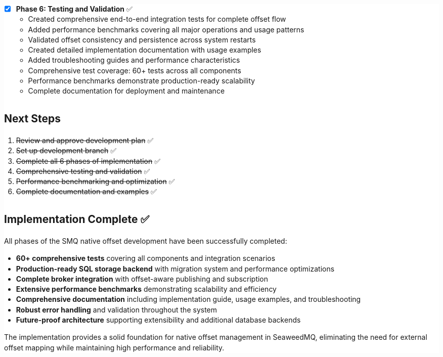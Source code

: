 - [x] **Phase 6: Testing and Validation** ✅
  - Created comprehensive end-to-end integration tests for complete offset flow
  - Added performance benchmarks covering all major operations and usage patterns
  - Validated offset consistency and persistence across system restarts
  - Created detailed implementation documentation with usage examples
  - Added troubleshooting guides and performance characteristics
  - Comprehensive test coverage: 60+ tests across all components
  - Performance benchmarks demonstrate production-ready scalability
  - Complete documentation for deployment and maintenance

## Next Steps

1. ~~Review and approve development plan~~ ✅
2. ~~Set up development branch~~ ✅
3. ~~Complete all 6 phases of implementation~~ ✅
4. ~~Comprehensive testing and validation~~ ✅
5. ~~Performance benchmarking and optimization~~ ✅
6. ~~Complete documentation and examples~~ ✅

## Implementation Complete ✅

All phases of the SMQ native offset development have been successfully completed:

- **60+ comprehensive tests** covering all components and integration scenarios
- **Production-ready SQL storage backend** with migration system and performance optimizations
- **Complete broker integration** with offset-aware publishing and subscription
- **Extensive performance benchmarks** demonstrating scalability and efficiency
- **Comprehensive documentation** including implementation guide, usage examples, and troubleshooting
- **Robust error handling** and validation throughout the system
- **Future-proof architecture** supporting extensibility and additional database backends

The implementation provides a solid foundation for native offset management in SeaweedMQ, eliminating the need for external offset mapping while maintaining high performance and reliability.

